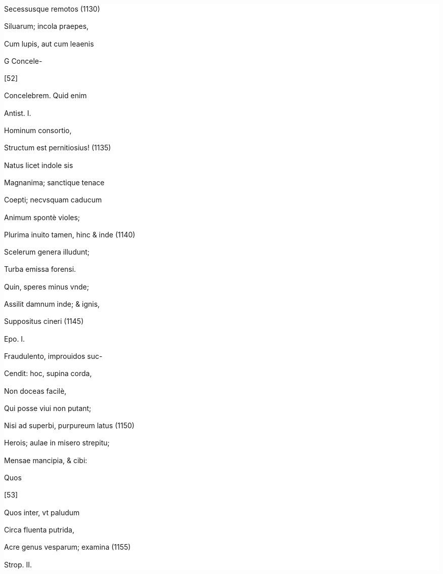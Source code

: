 Secessusque remotos (1130)

Siluarum; incola praepes,

Cum lupis, aut cum leaenis

G Concele-

\[52\]

Concelebrem. Quid enim

Antist. I.

Hominum consortio,

Structum est pernitiosius! (1135)

Natus licet indole sis

Magnanima; sanctique tenace

Coepti; necvsquam caducum

Animum spontè violes;

Plurima inuito tamen, hinc & inde (1140)

Scelerum genera illudunt;

Turba emissa forensi.

Quin, speres minus vnde;

Assilit damnum inde; & ignis,

Suppositus cineri (1145)

Epo. I.

Fraudulento, improuidos suc-

Cendit: hoc, supina corda,

Non doceas facilè,

Qui posse viui non putant;

Nisi ad superbi, purpureum latus (1150)

Herois; aulae in misero strepitu;

Mensae mancipia, & cibi:

Quos

\[53\]

Quos inter, vt paludum

Circa fluenta putrida,

Acre genus vesparum; examina (1155)

Strop. II.


[^1]: Abbreviaturen opgelost; oorspronkelijke interpunctie en spelling (u/v, i/j, &) gehandhaafd. Regelnummering toegevoegd. ß \> ss
